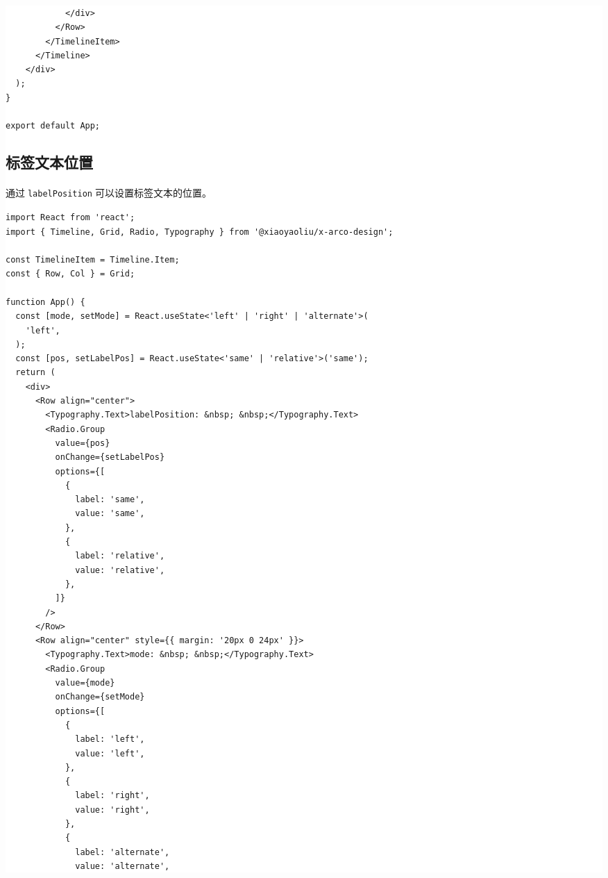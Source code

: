 ```tsx
            </div>
          </Row>
        </TimelineItem>
      </Timeline>
    </div>
  );
}

export default App;
```

## 标签文本位置

通过 `labelPosition` 可以设置标签文本的位置。

```tsx
import React from 'react';
import { Timeline, Grid, Radio, Typography } from '@xiaoyaoliu/x-arco-design';

const TimelineItem = Timeline.Item;
const { Row, Col } = Grid;

function App() {
  const [mode, setMode] = React.useState<'left' | 'right' | 'alternate'>(
    'left',
  );
  const [pos, setLabelPos] = React.useState<'same' | 'relative'>('same');
  return (
    <div>
      <Row align="center">
        <Typography.Text>labelPosition: &nbsp; &nbsp;</Typography.Text>
        <Radio.Group
          value={pos}
          onChange={setLabelPos}
          options={[
            {
              label: 'same',
              value: 'same',
            },
            {
              label: 'relative',
              value: 'relative',
            },
          ]}
        />
      </Row>
      <Row align="center" style={{ margin: '20px 0 24px' }}>
        <Typography.Text>mode: &nbsp; &nbsp;</Typography.Text>
        <Radio.Group
          value={mode}
          onChange={setMode}
          options={[
            {
              label: 'left',
              value: 'left',
            },
            {
              label: 'right',
              value: 'right',
            },
            {
              label: 'alternate',
              value: 'alternate',
```